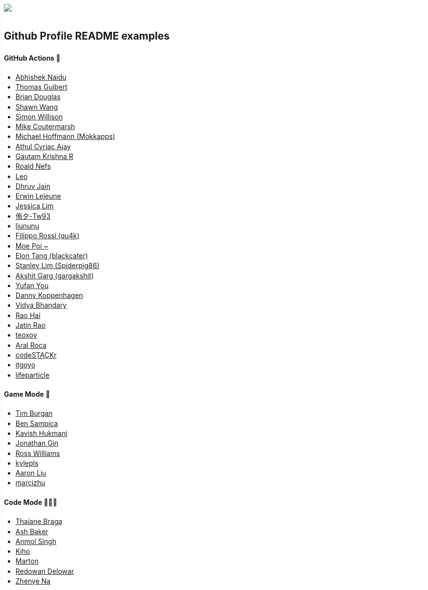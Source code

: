 <img src="https://user-images.githubusercontent.com/73097560/115834477-dbab4500-a447-11eb-908a-139a6edaec5c.gif">

## Github Profile README examples

#### GitHub Actions 🤖
- [Abhishek Naidu](https://github.com/abhisheknaiidu/abhisheknaiidu)
- [Thomas Guibert](https://github.com/thmsgbrt/thmsgbrt)
- [Brian Douglas](https://github.com/bdougie/bdougie)
- [Shawn Wang](https://github.com/sw-yx/sw-yx)
- [Simon Willison](https://github.com/simonw/simonw)
- [Mike Coutermarsh](https://github.com/mscoutermarsh/mscoutermarsh)
- [Michael Hoffmann (Mokkapps)](https://github.com/mokkapps/mokkapps)
- [Athul Cyriac Ajay](https://github.com/athul/athul)
- [Gautam Krishna R](https://github.com/gautamkrishnar/gautamkrishnar)
- [Roald Nefs](https://github.com/roaldnefs/roaldnefs)
- [Leo](https://github.com/mopig/mopig)
- [Dhruv Jain](https://github.com/maddhruv/maddhruv)
- [Erwin Lejeune](https://github.com/guilyx/guilyx)
- [Jessica Lim](https://github.com/JessicaLim8/JessicaLim8)
- [侑夕-Tw93](https://github.com/tw93/tw93)
- [liununu](https://github.com/liununu/liununu)
- [Filippo Rossi (qu4k)](https://github.com/qu4k/qu4k)
- [Moe Poi ~](https://github.com/moepoi/moepoi)
- [Elon Tang (blackcater)](https://github.com/blackcater/blackcater)
- [Stanley Lim (Spiderpig86)](https://github.com/Spiderpig86/Spiderpig86)
- [Akshit Garg (gargakshit)](https://github.com/gargakshit/gargakshit)
- [Yufan You](https://github.com/ouuan/ouuan)
- [Danny Koppenhagen](https://github.com/d-koppenhagen/d-koppenhagen)
- [Vidya Bhandary](https://github.com/vidyabhandary/vidyabhandary)
- [Rao Hai](https://github.com/RaoHai/RaoHai)
- [Jatin Rao](https://github.com/jatin2003/jatin2003)
- [teoxoy](https://github.com/teoxoy/teoxoy)
- [Aral Roca](https://github.com/aralroca/aralroca)
- [codeSTACKr](https://github.com/codestackr/codestackr)
- [itgoyo](https://github.com/itgoyo/itgoyo)
- [lifeparticle](https://github.com/lifeparticle/lifeparticle)

#### Game Mode 🚀
- [Tim Burgan](https://github.com/timburgan/timburgan)
- [Ben Sampica](https://github.com/benjaminsampica/benjaminsampica)
- [Kavish Hukmani](https://github.com/DoubleGremlin181/DoubleGremlin181)
- [Jonathan Gin](https://github.com/JonathanGin52/JonathanGin52)
- [Ross Williams](https://github.com/rossjrw/rossjrw)
- [kylepls](https://github.com/kylepls/kylepls)
- [Aaron Liu](https://github.com/HFO4/HFO4)
- [marcizhu](https://github.com/marcizhu/marcizhu)

#### Code Mode 👨🏽‍💻
- [Thaiane Braga](https://github.com/Thaiane/Thaiane)
- [Ash Baker](https://github.com/ashbakernz/ashbakernz)
- [Anmol Singh](https://github.com/anmol098/anmol098)
- [Kiho](https://github.com/monkindey/monkindey)
- [Marton](https://github.com/martonlederer/martonlederer)
- [Redowan Delowar](https://github.com/rednafi/rednafi)
- [Zhenye Na](https://github.com/Zhenye-Na/Zhenye-Na)
